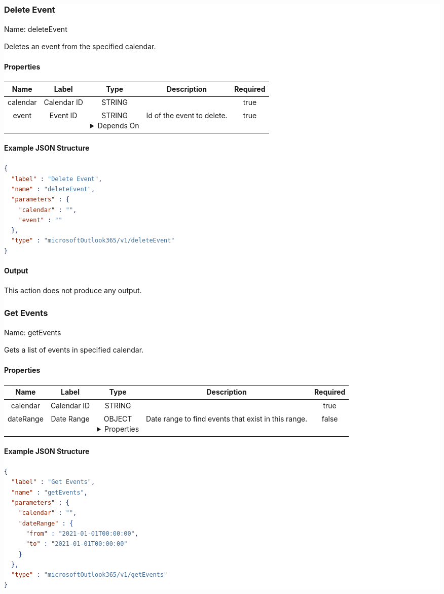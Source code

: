 
### Delete Event
Name: deleteEvent

Deletes an event from the specified calendar.

#### Properties

|      Name       |      Label     |     Type     |     Description     | Required |
|:---------------:|:--------------:|:------------:|:-------------------:|:--------:|
| calendar | Calendar ID | STRING |  | true |
| event | Event ID | STRING <details><summary> Depends On </summary></details> | Id of the event to delete. | true |

#### Example JSON Structure
```json
{
  "label" : "Delete Event",
  "name" : "deleteEvent",
  "parameters" : {
    "calendar" : "",
    "event" : ""
  },
  "type" : "microsoftOutlook365/v1/deleteEvent"
}
```

#### Output

This action does not produce any output.




### Get Events
Name: getEvents

Gets a list of events in specified calendar.

#### Properties

|      Name       |      Label     |     Type     |     Description     | Required |
|:---------------:|:--------------:|:------------:|:-------------------:|:--------:|
| calendar | Calendar ID | STRING |  | true |
| dateRange | Date Range | OBJECT <details><summary> Properties </summary></details> | Date range to find events that exist in this range. | false |

#### Example JSON Structure
```json
{
  "label" : "Get Events",
  "name" : "getEvents",
  "parameters" : {
    "calendar" : "",
    "dateRange" : {
      "from" : "2021-01-01T00:00:00",
      "to" : "2021-01-01T00:00:00"
    }
  },
  "type" : "microsoftOutlook365/v1/getEvents"
}
```
